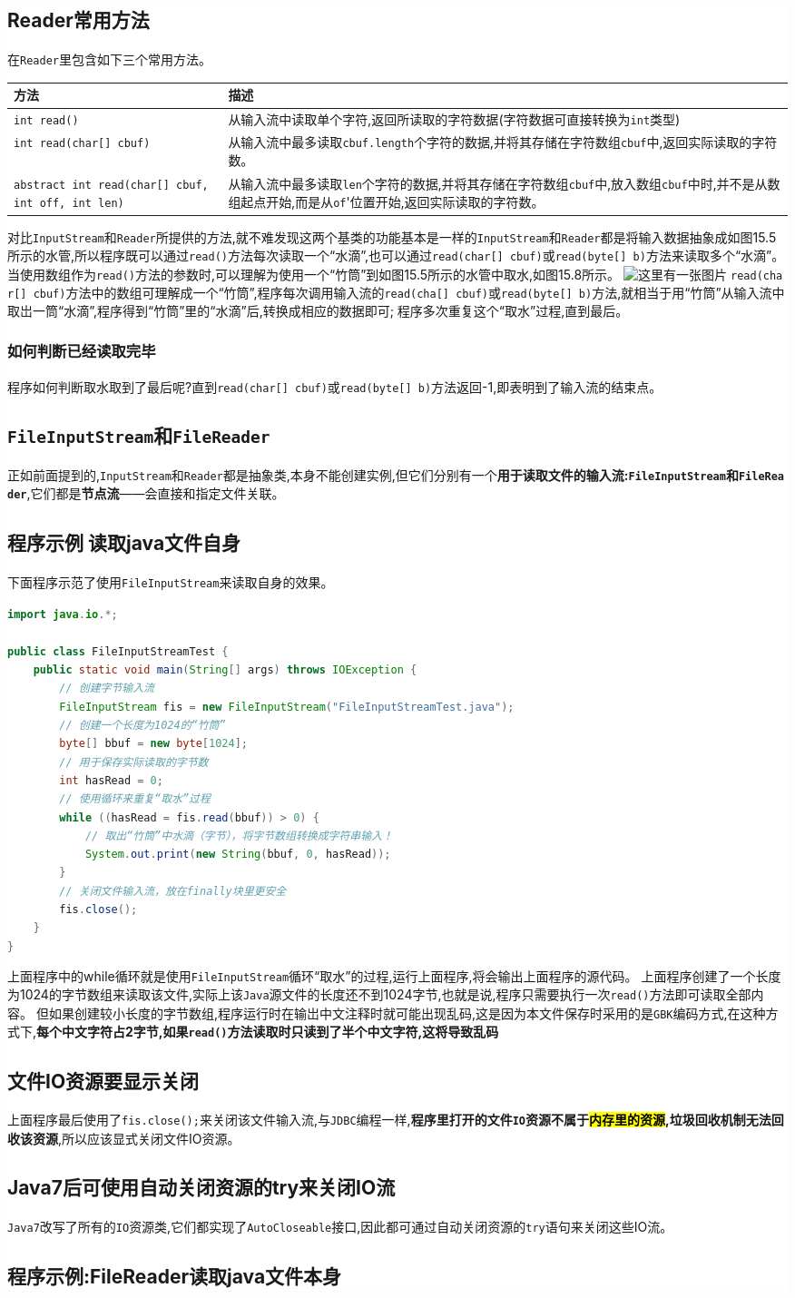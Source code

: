 ## Reader常用方法
在`Reader`里包含如下三个常用方法。

|方法|描述|
|:--|:--|
|`int read()`|从输入流中读取单个字符,返回所读取的字符数据(字符数据可直接转换为`int`类型)|
|`int read(char[] cbuf)`|从输入流中最多读取`cbuf.length`个字符的数据,并将其存储在字符数组`cbuf`中,返回实际读取的字符数。|
|`abstract int read(char[] cbuf, int off, int len)`|从输入流中最多读取`len`个字符的数据,并将其存储在字符数组`cbuf`中,放入数组`cbuf`中时,并不是从数组起点开始,而是从`of`'位置开始,返回实际读取的字符数。|


对比`InputStream`和`Reader`所提供的方法,就不难发现这两个基类的功能基本是一样的`InputStream`和`Reader`都是将输入数据抽象成如图15.5所示的水管,所以程序既可以通过`read()`方法每次读取一个“水滴”,也可以通过`read(char[] cbuf)`或`read(byte[] b)`方法来读取多个“水滴”。
当使用数组作为`read()`方法的参数时,可以理解为使用一个“竹筒”到如图15.5所示的水管中取水,如图15.8所示。
![这里有一张图片](https://raw.githubusercontent.com/lanlan2017/images/master/JavaReadingNotes/CrazyJavaLecture4/Chapter15IO/8.png)
`read(char[] cbuf)`方法中的数组可理解成一个“竹筒”,程序每次调用输入流的`read(cha[] cbuf)`或`read(byte[] b)`方法,就相当于用“竹筒”从输入流中取岀一筒“水滴”,程序得到“竹筒”里的“水滴”后,转换成相应的数据即可;
程序多次重复这个“取水”过程,直到最后。
### 如何判断已经读取完毕
程序如何判断取水取到了最后呢?直到`read(char[] cbuf)`或`read(byte[] b)`方法返回-1,即表明到了输入流的结束点。
## `FileInputStream`和`FileReader`
正如前面提到的,`InputStream`和`Reader`都是抽象类,本身不能创建实例,但它们分别有一个**用于读取文件的输入流:`FileInputStream`和`FileReader`**,它们都是**节点流**——会直接和指定文件关联。
## 程序示例 读取java文件自身
下面程序示范了使用`FileInputStream`来读取自身的效果。
```java
import java.io.*;

public class FileInputStreamTest {
    public static void main(String[] args) throws IOException {
        // 创建字节输入流
        FileInputStream fis = new FileInputStream("FileInputStreamTest.java");
        // 创建一个长度为1024的“竹筒”
        byte[] bbuf = new byte[1024];
        // 用于保存实际读取的字节数
        int hasRead = 0;
        // 使用循环来重复“取水”过程
        while ((hasRead = fis.read(bbuf)) > 0) {
            // 取出“竹筒”中水滴（字节），将字节数组转换成字符串输入！
            System.out.print(new String(bbuf, 0, hasRead));
        }
        // 关闭文件输入流，放在finally块里更安全
        fis.close();
    }
}
```
上面程序中的while循环就是使用`FileInputStream`循环“取水”的过程,运行上面程序,将会输出上面程序的源代码。
上面程序创建了一个长度为1024的字节数组来读取该文件,实际上该`Java`源文件的长度还不到1024字节,也就是说,程序只需要执行一次`read()`方法即可读取全部内容。
但如果创建较小长度的字节数组,程序运行时在输岀中文注释时就可能出现乱码,这是因为本文件保存时采用的是`GBK`编码方式,在这种方式下,**每个中文字符占2字节,如果`read()`方法读取时只读到了半个中文字符,这将导致乱码**
## 文件IO资源要显示关闭
上面程序最后使用了`fis.close();`来关闭该文件输入流,与`JDBC`编程一样,**程序里打开的文件`IO`资源不属于<mark>内存里的资源</mark>,垃圾回收机制无法回收该资源**,所以应该显式关闭文件IO资源。
## Java7后可使用自动关闭资源的try来关闭IO流
`Java7`改写了所有的`IO`资源类,它们都实现了`AutoCloseable`接口,因此都可通过自动关闭资源的`try`语句来关闭这些IO流。
## 程序示例:FileReader读取java文件本身